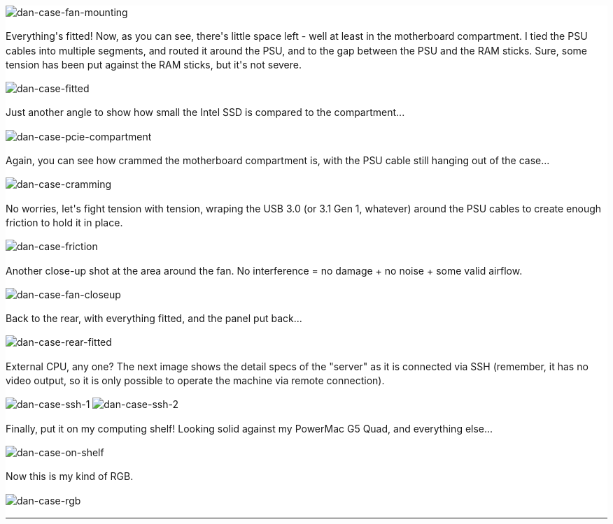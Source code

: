 ![[dan-case-fan-mounting](https://imgur.com/qtwUuE0.jpg)](https://imgur.com/jN6pwZL.jpg)

Everything's fitted! Now, as you can see, there's little space left - well at
least in the motherboard compartment. I tied the PSU cables into multiple
segments, and routed it around the PSU, and to the gap between the PSU and
the RAM sticks. Sure, some tension has been put against the RAM sticks, but it's
not severe.

![[dan-case-fitted](https://imgur.com/zrwGNKs.jpg)](https://imgur.com/GBn6nIw.jpg)

Just another angle to show how small the Intel SSD is compared to the
compartment...

![[dan-case-pcie-compartment](https://imgur.com/i1P6bmJ.jpg)](https://imgur.com/kabZfDl.jpg)

Again, you can see how crammed the motherboard compartment is, with the PSU
cable still hanging out of the case...

![[dan-case-cramming](https://imgur.com/pRp3UFt.jpg)](https://imgur.com/mVRNqA2.jpg)

No worries, let's fight tension with tension, wraping the USB 3.0 (or 3.1
Gen 1, whatever) around the PSU cables to create enough friction to hold it
in place.

![[dan-case-friction](https://imgur.com/6EysueK.jpg)](https://imgur.com/t9nvHXq.jpg)

Another close-up shot at the area around the fan. No interference = no damage +
no noise + some valid airflow.

![[dan-case-fan-closeup](https://imgur.com/waq5NCj.jpg)](https://imgur.com/Kxjotj6.jpg)

Back to the rear, with everything fitted, and the panel put back...

![[dan-case-rear-fitted](https://imgur.com/xoAmo7W.jpg)](https://imgur.com/aM6AOhj.jpg)

External CPU, any one? The next image shows the detail specs of the "server"
as it is connected via SSH (remember, it has no video output, so it is only
possible to operate the machine via remote connection).

![[dan-case-ssh-1](https://imgur.com/udsJ7fr.jpg)](https://imgur.com/8lpJP1i.jpg)
![[dan-case-ssh-2](https://imgur.com/gZuniAl.jpg)](https://imgur.com/K6SW2Mr.jpg)

Finally, put it on my computing shelf! Looking solid against my PowerMac G5
Quad, and everything else...

![[dan-case-on-shelf](https://imgur.com/3sisc63.jpg)](https://imgur.com/MYpVHbp.jpg)

Now this is my kind of RGB.

![[dan-case-rgb](https://imgur.com/EURML8q.jpg)](https://imgur.com/cqqw3Rv.jpg)

-------
